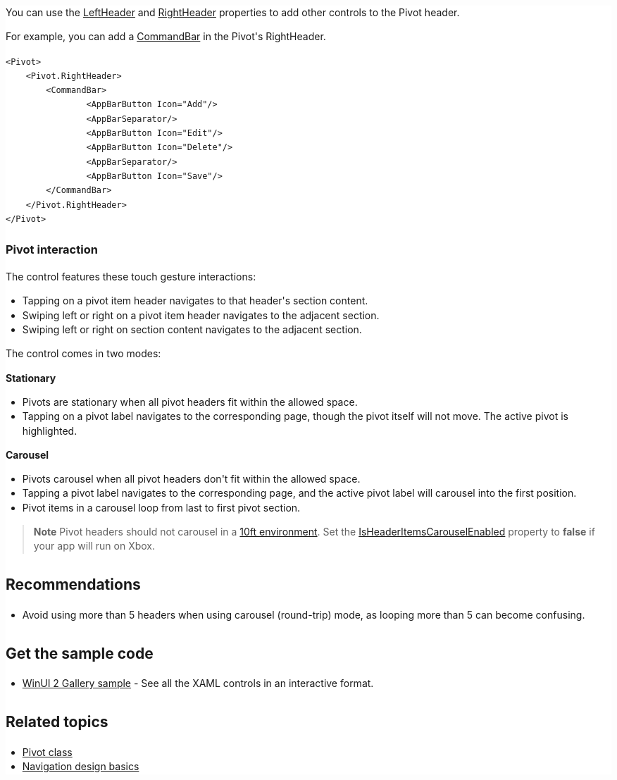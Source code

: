 You can use the [LeftHeader](/windows/windows-app-sdk/api/winrt/microsoft.ui.xaml.controls.pivot.leftheader) and [RightHeader](/windows/windows-app-sdk/api/winrt/microsoft.ui.xaml.controls.pivot.rightheader) properties to add other controls to the Pivot header.

For example, you can add a [CommandBar](./command-bar.md) in the Pivot's RightHeader.

```xaml
<Pivot>
    <Pivot.RightHeader>
        <CommandBar>
                <AppBarButton Icon="Add"/>
                <AppBarSeparator/>
                <AppBarButton Icon="Edit"/>
                <AppBarButton Icon="Delete"/>
                <AppBarSeparator/>
                <AppBarButton Icon="Save"/>
        </CommandBar>
    </Pivot.RightHeader>
</Pivot>
```

### Pivot interaction

The control features these touch gesture interactions:

- Tapping on a pivot item header navigates to that header's section content.
- Swiping left or right on a pivot item header navigates to the adjacent section.
- Swiping left or right on section content navigates to the adjacent section.

The control comes in two modes:

**Stationary**

- Pivots are stationary when all pivot headers fit within the allowed space.
- Tapping on a pivot label navigates to the corresponding page, though the pivot itself will not move. The active pivot is highlighted.

**Carousel**

- Pivots carousel when all pivot headers don't fit within the allowed space.
- Tapping a pivot label navigates to the corresponding page, and the active pivot label will carousel into the first position.
- Pivot items in a carousel loop from last to first pivot section.

> **Note** Pivot headers should not carousel in a [10ft environment](../devices/designing-for-tv.md). Set the [IsHeaderItemsCarouselEnabled](/windows/windows-app-sdk/api/winrt/microsoft.UI.Xaml.Controls.Pivot.IsHeaderItemsCarouselEnabled) property to **false** if your app will run on Xbox.

## Recommendations

- Avoid using more than 5 headers when using carousel (round-trip) mode, as looping more than 5 can become confusing.

## Get the sample code

- [WinUI 2 Gallery sample](https://github.com/Microsoft/WinUI-Gallery) - See all the XAML controls in an interactive format.

## Related topics

- [Pivot class](/windows/windows-app-sdk/api/winrt/microsoft.UI.Xaml.Controls.Pivot)
- [Navigation design basics](../basics/navigation-basics.md)
